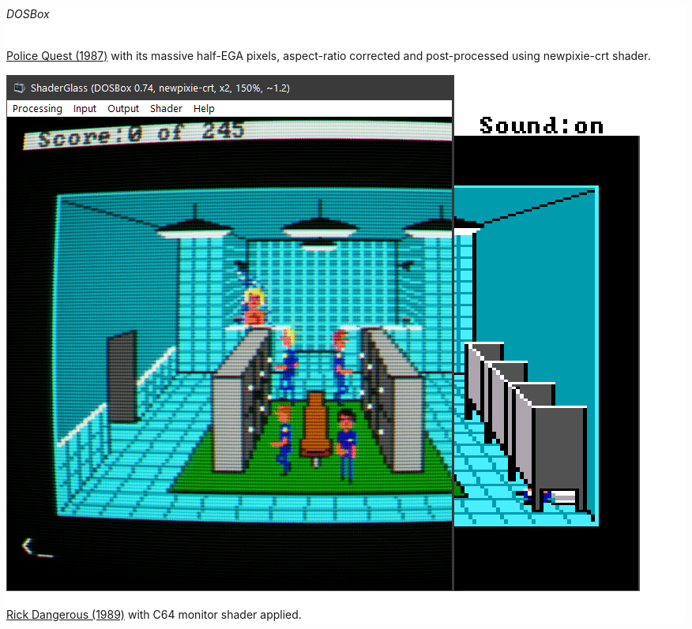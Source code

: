 ###### DOSBox

[Police Quest (1987)](https://store.steampowered.com/app/494740/Police_Quest_Collection/)
with its massive half-EGA pixels, aspect-ratio corrected and post-processed using newpixie-crt shader.

![screenshot](images/screen2.png)

[Rick Dangerous (1989)](https://www.mobygames.com/game/rick-dangerous)
with C64 monitor shader applied.
